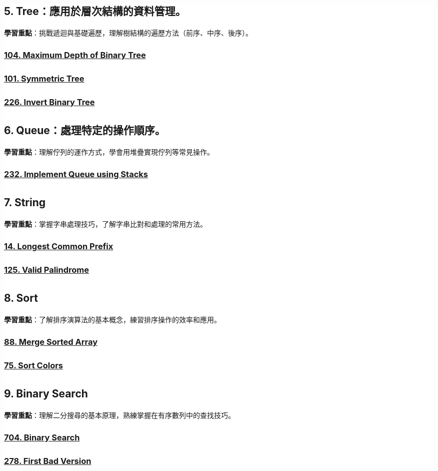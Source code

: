 ## **5. Tree**：應用於層次結構的資料管理。
**學習重點**：挑戰遞迴與基礎遍歷，理解樹結構的遍歷方法（前序、中序、後序）。  

### [104. Maximum Depth of Binary Tree](https://leetcode.com/problems/maximum-depth-of-binary-tree/)
### [101. Symmetric Tree](https://leetcode.com/problems/symmetric-tree/)
### [226. Invert Binary Tree](https://leetcode.com/problems/invert-binary-tree/)

## **6. Queue**：處理特定的操作順序。
**學習重點**：理解佇列的運作方式，學會用堆疊實現佇列等常見操作。  

### [232. Implement Queue using Stacks](https://leetcode.com/problems/implement-queue-using-stacks/)

## **7. String**  
**學習重點**：掌握字串處理技巧，了解字串比對和處理的常用方法。  

### [14. Longest Common Prefix](https://leetcode.com/problems/longest-common-prefix/)
### [125. Valid Palindrome](https://leetcode.com/problems/valid-palindrome/)

## **8. Sort**  
**學習重點**：了解排序演算法的基本概念，練習排序操作的效率和應用。  

### [88. Merge Sorted Array](https://leetcode.com/problems/merge-sorted-array/)
### [75. Sort Colors](https://leetcode.com/problems/sort-colors/)

## **9. Binary Search**  
**學習重點**：理解二分搜尋的基本原理，熟練掌握在有序數列中的查找技巧。  

### [704. Binary Search](https://leetcode.com/problems/binary-search/)
### [278. First Bad Version](https://leetcode.com/problems/first-bad-version/)
